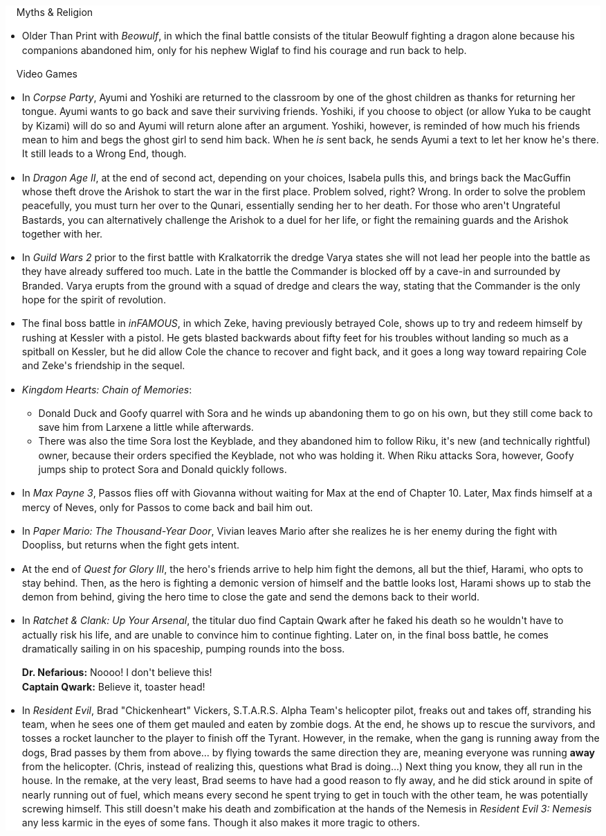     Myths & Religion 

-   Older Than Print with _Beowulf_, in which the final battle consists of the titular Beowulf fighting a dragon alone because his companions abandoned him, only for his nephew Wiglaf to find his courage and run back to help.

    Video Games 

-   In _Corpse Party_, Ayumi and Yoshiki are returned to the classroom by one of the ghost children as thanks for returning her tongue. Ayumi wants to go back and save their surviving friends. Yoshiki, if you choose to object (or allow Yuka to be caught by Kizami) will do so and Ayumi will return alone after an argument. Yoshiki, however, is reminded of how much his friends mean to him and begs the ghost girl to send him back. When he _is_ sent back, he sends Ayumi a text to let her know he's there. It still leads to a Wrong End, though.
-   In _Dragon Age II_, at the end of second act, depending on your choices, Isabela pulls this, and brings back the MacGuffin whose theft drove the Arishok to start the war in the first place. Problem solved, right? Wrong. In order to solve the problem peacefully, you must turn her over to the Qunari, essentially sending her to her death. For those who aren't Ungrateful Bastards, you can alternatively challenge the Arishok to a duel for her life, or fight the remaining guards and the Arishok together with her.
-   In _Guild Wars 2_ prior to the first battle with Kralkatorrik the dredge Varya states she will not lead her people into the battle as they have already suffered too much. Late in the battle the Commander is blocked off by a cave-in and surrounded by Branded. Varya erupts from the ground with a squad of dredge and clears the way, stating that the Commander is the only hope for the spirit of revolution.
-   The final boss battle in _inFAMOUS_, in which Zeke, having previously betrayed Cole, shows up to try and redeem himself by rushing at Kessler with a pistol. He gets blasted backwards about fifty feet for his troubles without landing so much as a spitball on Kessler, but he did allow Cole the chance to recover and fight back, and it goes a long way toward repairing Cole and Zeke's friendship in the sequel.
-   _Kingdom Hearts: Chain of Memories_:
    -   Donald Duck and Goofy quarrel with Sora and he winds up abandoning them to go on his own, but they still come back to save him from Larxene a little while afterwards.
    -   There was also the time Sora lost the Keyblade, and they abandoned him to follow Riku, it's new (and technically rightful) owner, because their orders specified the Keyblade, not who was holding it. When Riku attacks Sora, however, Goofy jumps ship to protect Sora and Donald quickly follows.
-   In _Max Payne 3_, Passos flies off with Giovanna without waiting for Max at the end of Chapter 10. Later, Max finds himself at a mercy of Neves, only for Passos to come back and bail him out.
-   In _Paper Mario: The Thousand-Year Door_, Vivian leaves Mario after she realizes he is her enemy during the fight with Doopliss, but returns when the fight gets intent.
-   At the end of _Quest for Glory III_, the hero's friends arrive to help him fight the demons, all but the thief, Harami, who opts to stay behind. Then, as the hero is fighting a demonic version of himself and the battle looks lost, Harami shows up to stab the demon from behind, giving the hero time to close the gate and send the demons back to their world.
-   In _Ratchet & Clank: Up Your Arsenal_, the titular duo find Captain Qwark after he faked his death so he wouldn't have to actually risk his life, and are unable to convince him to continue fighting. Later on, in the final boss battle, he comes dramatically sailing in on his spaceship, pumping rounds into the boss.
    
    **Dr. Nefarious:** Noooo! I don't believe this!  
    **Captain Qwark:** Believe it, toaster head!
    
-   In _Resident Evil_, Brad "Chickenheart" Vickers, S.T.A.R.S. Alpha Team's helicopter pilot, freaks out and takes off, stranding his team, when he sees one of them get mauled and eaten by zombie dogs. At the end, he shows up to rescue the survivors, and tosses a rocket launcher to the player to finish off the Tyrant. However, in the remake, when the gang is running away from the dogs, Brad passes by them from above... by flying towards the same direction they are, meaning everyone was running **away** from the helicopter. (Chris, instead of realizing this, questions what Brad is doing...) Next thing you know, they all run in the house. In the remake, at the very least, Brad seems to have had a good reason to fly away, and he did stick around in spite of nearly running out of fuel, which means every second he spent trying to get in touch with the other team, he was potentially screwing himself. This still doesn't make his death and zombification at the hands of the Nemesis in _Resident Evil 3: Nemesis_ any less karmic in the eyes of some fans. Though it also makes it more tragic to others.